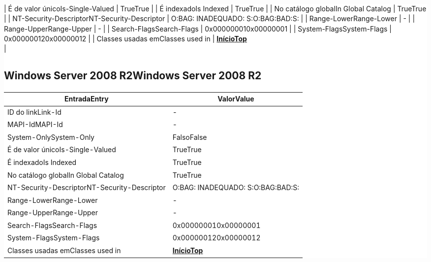 | <span data-ttu-id="6faed-232">É de valor único</span><span class="sxs-lookup"><span data-stu-id="6faed-232">Is-Single-Valued</span></span>       | <span data-ttu-id="6faed-233">True</span><span class="sxs-lookup"><span data-stu-id="6faed-233">True</span></span>                            |
| <span data-ttu-id="6faed-234">É indexado</span><span class="sxs-lookup"><span data-stu-id="6faed-234">Is Indexed</span></span>             | <span data-ttu-id="6faed-235">True</span><span class="sxs-lookup"><span data-stu-id="6faed-235">True</span></span>                            |
| <span data-ttu-id="6faed-236">No catálogo global</span><span class="sxs-lookup"><span data-stu-id="6faed-236">In Global Catalog</span></span>      | <span data-ttu-id="6faed-237">True</span><span class="sxs-lookup"><span data-stu-id="6faed-237">True</span></span>                            |
| <span data-ttu-id="6faed-238">NT-Security-Descriptor</span><span class="sxs-lookup"><span data-stu-id="6faed-238">NT-Security-Descriptor</span></span> | <span data-ttu-id="6faed-239">O:BAG: INADEQUADO: S:</span><span class="sxs-lookup"><span data-stu-id="6faed-239">O:BAG:BAD:S:</span></span>                    |
| <span data-ttu-id="6faed-240">Range-Lower</span><span class="sxs-lookup"><span data-stu-id="6faed-240">Range-Lower</span></span>            | \-                              |
| <span data-ttu-id="6faed-241">Range-Upper</span><span class="sxs-lookup"><span data-stu-id="6faed-241">Range-Upper</span></span>            | \-                              |
| <span data-ttu-id="6faed-242">Search-Flags</span><span class="sxs-lookup"><span data-stu-id="6faed-242">Search-Flags</span></span>           | <span data-ttu-id="6faed-243">0x00000001</span><span class="sxs-lookup"><span data-stu-id="6faed-243">0x00000001</span></span>                      |
| <span data-ttu-id="6faed-244">System-Flags</span><span class="sxs-lookup"><span data-stu-id="6faed-244">System-Flags</span></span>           | <span data-ttu-id="6faed-245">0x00000012</span><span class="sxs-lookup"><span data-stu-id="6faed-245">0x00000012</span></span>                      |
| <span data-ttu-id="6faed-246">Classes usadas em</span><span class="sxs-lookup"><span data-stu-id="6faed-246">Classes used in</span></span>        | [<span data-ttu-id="6faed-247">**Início**</span><span class="sxs-lookup"><span data-stu-id="6faed-247">**Top**</span></span>](c-top.md)<br/> |



## <a name="windows-server-2008-r2"></a><span data-ttu-id="6faed-248">Windows Server 2008 R2</span><span class="sxs-lookup"><span data-stu-id="6faed-248">Windows Server 2008 R2</span></span>



| <span data-ttu-id="6faed-249">Entrada</span><span class="sxs-lookup"><span data-stu-id="6faed-249">Entry</span></span> | <span data-ttu-id="6faed-250">Valor</span><span class="sxs-lookup"><span data-stu-id="6faed-250">Value</span></span> |
|------------------------|---------------------------------|
| <span data-ttu-id="6faed-251">ID do link</span><span class="sxs-lookup"><span data-stu-id="6faed-251">Link-Id</span></span>                | \-                              |
| <span data-ttu-id="6faed-252">MAPI-Id</span><span class="sxs-lookup"><span data-stu-id="6faed-252">MAPI-Id</span></span>                | \-                              |
| <span data-ttu-id="6faed-253">System-Only</span><span class="sxs-lookup"><span data-stu-id="6faed-253">System-Only</span></span>            | <span data-ttu-id="6faed-254">Falso</span><span class="sxs-lookup"><span data-stu-id="6faed-254">False</span></span>                           |
| <span data-ttu-id="6faed-255">É de valor único</span><span class="sxs-lookup"><span data-stu-id="6faed-255">Is-Single-Valued</span></span>       | <span data-ttu-id="6faed-256">True</span><span class="sxs-lookup"><span data-stu-id="6faed-256">True</span></span>                            |
| <span data-ttu-id="6faed-257">É indexado</span><span class="sxs-lookup"><span data-stu-id="6faed-257">Is Indexed</span></span>             | <span data-ttu-id="6faed-258">True</span><span class="sxs-lookup"><span data-stu-id="6faed-258">True</span></span>                            |
| <span data-ttu-id="6faed-259">No catálogo global</span><span class="sxs-lookup"><span data-stu-id="6faed-259">In Global Catalog</span></span>      | <span data-ttu-id="6faed-260">True</span><span class="sxs-lookup"><span data-stu-id="6faed-260">True</span></span>                            |
| <span data-ttu-id="6faed-261">NT-Security-Descriptor</span><span class="sxs-lookup"><span data-stu-id="6faed-261">NT-Security-Descriptor</span></span> | <span data-ttu-id="6faed-262">O:BAG: INADEQUADO: S:</span><span class="sxs-lookup"><span data-stu-id="6faed-262">O:BAG:BAD:S:</span></span>                    |
| <span data-ttu-id="6faed-263">Range-Lower</span><span class="sxs-lookup"><span data-stu-id="6faed-263">Range-Lower</span></span>            | \-                              |
| <span data-ttu-id="6faed-264">Range-Upper</span><span class="sxs-lookup"><span data-stu-id="6faed-264">Range-Upper</span></span>            | \-                              |
| <span data-ttu-id="6faed-265">Search-Flags</span><span class="sxs-lookup"><span data-stu-id="6faed-265">Search-Flags</span></span>           | <span data-ttu-id="6faed-266">0x00000001</span><span class="sxs-lookup"><span data-stu-id="6faed-266">0x00000001</span></span>                      |
| <span data-ttu-id="6faed-267">System-Flags</span><span class="sxs-lookup"><span data-stu-id="6faed-267">System-Flags</span></span>           | <span data-ttu-id="6faed-268">0x00000012</span><span class="sxs-lookup"><span data-stu-id="6faed-268">0x00000012</span></span>                      |
| <span data-ttu-id="6faed-269">Classes usadas em</span><span class="sxs-lookup"><span data-stu-id="6faed-269">Classes used in</span></span>        | [<span data-ttu-id="6faed-270">**Início**</span><span class="sxs-lookup"><span data-stu-id="6faed-270">**Top**</span></span>](c-top.md)<br/> |